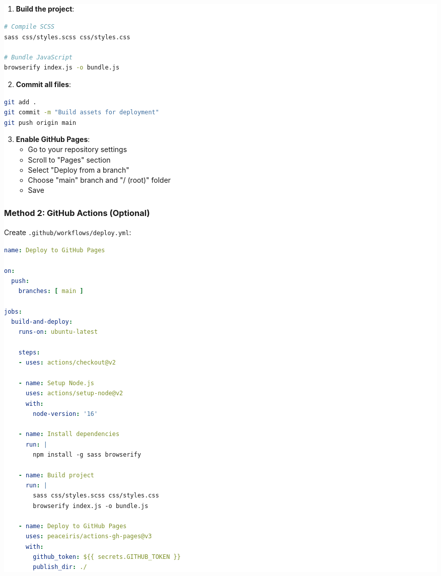 1. **Build the project**:
```bash
# Compile SCSS
sass css/styles.scss css/styles.css

# Bundle JavaScript
browserify index.js -o bundle.js
```

2. **Commit all files**:
```bash
git add .
git commit -m "Build assets for deployment"
git push origin main
```

3. **Enable GitHub Pages**:
   - Go to your repository settings
   - Scroll to "Pages" section
   - Select "Deploy from a branch"
   - Choose "main" branch and "/ (root)" folder
   - Save

### Method 2: GitHub Actions (Optional)

Create `.github/workflows/deploy.yml`:

```yaml
name: Deploy to GitHub Pages

on:
  push:
    branches: [ main ]

jobs:
  build-and-deploy:
    runs-on: ubuntu-latest
    
    steps:
    - uses: actions/checkout@v2
    
    - name: Setup Node.js
      uses: actions/setup-node@v2
      with:
        node-version: '16'
    
    - name: Install dependencies
      run: |
        npm install -g sass browserify
    
    - name: Build project
      run: |
        sass css/styles.scss css/styles.css
        browserify index.js -o bundle.js
    
    - name: Deploy to GitHub Pages
      uses: peaceiris/actions-gh-pages@v3
      with:
        github_token: ${{ secrets.GITHUB_TOKEN }}
        publish_dir: ./
```
